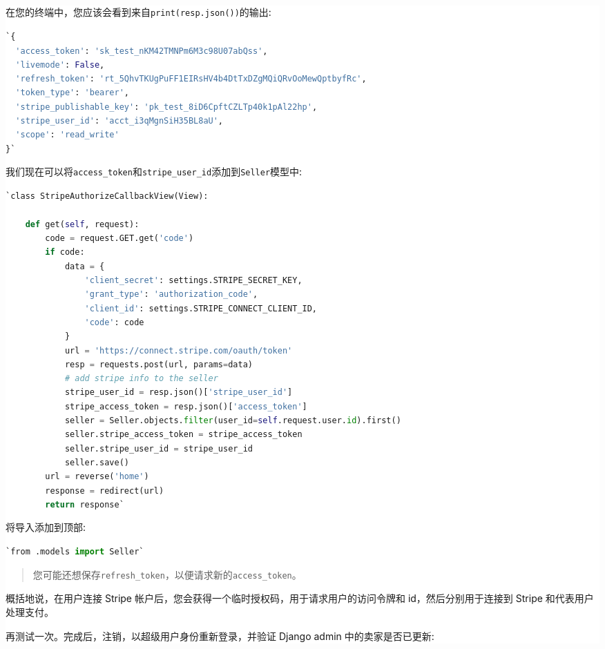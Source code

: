 在您的终端中，您应该会看到来自`print(resp.json())`的输出:

```py
`{
  'access_token': 'sk_test_nKM42TMNPm6M3c98U07abQss',
  'livemode': False,
  'refresh_token': 'rt_5QhvTKUgPuFF1EIRsHV4b4DtTxDZgMQiQRvOoMewQptbyfRc',
  'token_type': 'bearer',
  'stripe_publishable_key': 'pk_test_8iD6CpftCZLTp40k1pAl22hp',
  'stripe_user_id': 'acct_i3qMgnSiH35BL8aU',
  'scope': 'read_write'
}` 
```

我们现在可以将`access_token`和`stripe_user_id`添加到`Seller`模型中:

```py
`class StripeAuthorizeCallbackView(View):

    def get(self, request):
        code = request.GET.get('code')
        if code:
            data = {
                'client_secret': settings.STRIPE_SECRET_KEY,
                'grant_type': 'authorization_code',
                'client_id': settings.STRIPE_CONNECT_CLIENT_ID,
                'code': code
            }
            url = 'https://connect.stripe.com/oauth/token'
            resp = requests.post(url, params=data)
            # add stripe info to the seller
            stripe_user_id = resp.json()['stripe_user_id']
            stripe_access_token = resp.json()['access_token']
            seller = Seller.objects.filter(user_id=self.request.user.id).first()
            seller.stripe_access_token = stripe_access_token
            seller.stripe_user_id = stripe_user_id
            seller.save()
        url = reverse('home')
        response = redirect(url)
        return response` 
```

将导入添加到顶部:

```py
`from .models import Seller` 
```

> 您可能还想保存`refresh_token`，以便请求新的`access_token`。

概括地说，在用户连接 Stripe 帐户后，您会获得一个临时授权码，用于请求用户的访问令牌和 id，然后分别用于连接到 Stripe 和代表用户处理支付。

再测试一次。完成后，注销，以超级用户身份重新登录，并验证 Django admin 中的卖家是否已更新:
